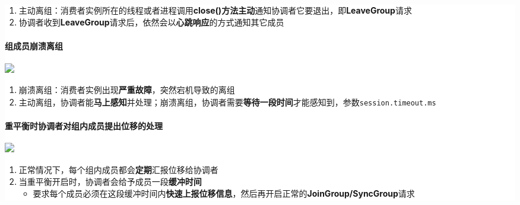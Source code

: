 1. 主动离组：消费者实例所在的线程或者进程调用**close()**方法**主动**通知协调者它要退出，即**LeaveGroup**请求
2. 协调者收到**LeaveGroup**请求后，依然会以**心跳响应**的方式通知其它成员

#### 组成员崩溃离组
<img src="https://kafka-1253868755.cos.ap-guangzhou.myqcloud.com/geek-time/kafka-rebalance-broker-crash-leave-group.png" width=1000>

1. 崩溃离组：消费者实例出现**严重故障**，突然宕机导致的离组
2. 主动离组，协调者能**马上感知**并处理；崩溃离组，协调者需要**等待一段时间**才能感知到，参数`session.timeout.ms`

#### 重平衡时协调者对组内成员提出位移的处理
<img src="https://kafka-1253868755.cos.ap-guangzhou.myqcloud.com/geek-time/kafka-rebalance-broker-commit-offset.png" width=1000>

1. 正常情况下，每个组内成员都会**定期**汇报位移给协调者
2. 当重平衡开启时，协调者会给予成员一段**缓冲时间**
    - 要求每个成员必须在这段缓冲时间内**快速上报位移信息**，然后再开启正常的**JoinGroup/SyncGroup**请求